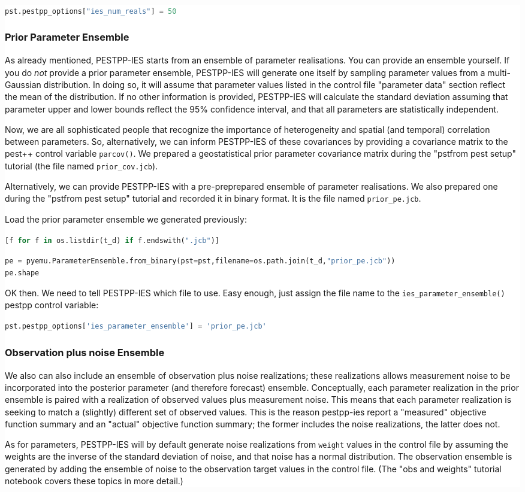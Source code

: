 ```python
pst.pestpp_options["ies_num_reals"] = 50
```

### Prior Parameter Ensemble

As already mentioned, PESTPP-IES starts from an ensemble of parameter realisations. You can provide an ensemble yourself. If you do _not_ provide a prior parameter ensemble, PESTPP-IES will generate one itself by sampling parameter values from a multi-Gaussian distribution. In doing so, it will assume that parameter values listed in the control file "parameter data" section reflect the mean of the distribution. If no other information is provided, PESTPP-IES will calculate the standard deviation assuming that parameter upper and lower bounds reflect the 95% confidence interval, and that all parameters are statistically independent.

Now, we are all sophisticated people that recognize the importance of heterogeneity and spatial (and temporal) correlation between parameters. So, alternatively, we can inform PESTPP-IES of these covariances by providing a covariance matrix to the pest++ control variable `parcov()`. We prepared a geostatistical prior parameter covariance matrix during the "pstfrom pest setup" tutorial (the file named `prior_cov.jcb`). 

Alternatively, we can provide PESTPP-IES with a pre-preprepared ensemble of parameter realisations. We also prepared one during the "pstfrom pest setup" tutorial and recorded it in binary format. It is the file named `prior_pe.jcb`.

Load the prior parameter ensemble we generated previously:


```python
[f for f in os.listdir(t_d) if f.endswith(".jcb")]
```


```python
pe = pyemu.ParameterEnsemble.from_binary(pst=pst,filename=os.path.join(t_d,"prior_pe.jcb"))
pe.shape
```

OK then. We need to tell PESTPP-IES which file to use. Easy enough, just assign the file name to the `ies_parameter_ensemble()` pestpp control variable:


```python
pst.pestpp_options['ies_parameter_ensemble'] = 'prior_pe.jcb'
```

### Observation plus noise Ensemble

We also can also include an ensemble of observation plus noise realizations; these realizations allows measurement noise to be incorporated into the posterior parameter (and therefore forecast) ensemble.  Conceptually, each parameter realization in the prior ensemble is paired with a realization of observed values plus measurement noise.  This means that each parameter realization is seeking to match a (slightly) different set of observed values.  This is the reason pestpp-ies report a "measured" objective function summary and an "actual" objective function summary; the former includes the noise realizations, the latter does not.

As for parameters, PESTPP-IES will by default generate noise realizations from `weight` values in the control file by assuming the weights are the inverse of the standard deviation of noise, and that noise has a normal distribution. The observation ensemble is generated by adding the ensemble of noise to the observation target values in the control file. (The "obs and weights" tutorial notebook covers these topics in more detail.)
